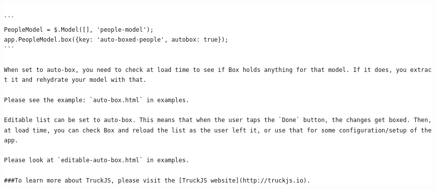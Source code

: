 ````

```
PeopleModel = $.Model([], 'people-model');
app.PeopleModel.box({key: 'auto-boxed-people', autobox: true});
```

When set to auto-box, you need to check at load time to see if Box holds anything for that model. If it does, you extract it and rehydrate your model with that. 

Please see the example: `auto-box.html` in examples.

Editable list can be set to auto-box. This means that when the user taps the `Done` button, the changes get boxed. Then, at load time, you can check Box and reload the list as the user left it, or use that for some configuration/setup of the app.

Please look at `editable-auto-box.html` in examples.

###To learn more about TruckJS, please visit the [TruckJS website](http://truckjs.io).
